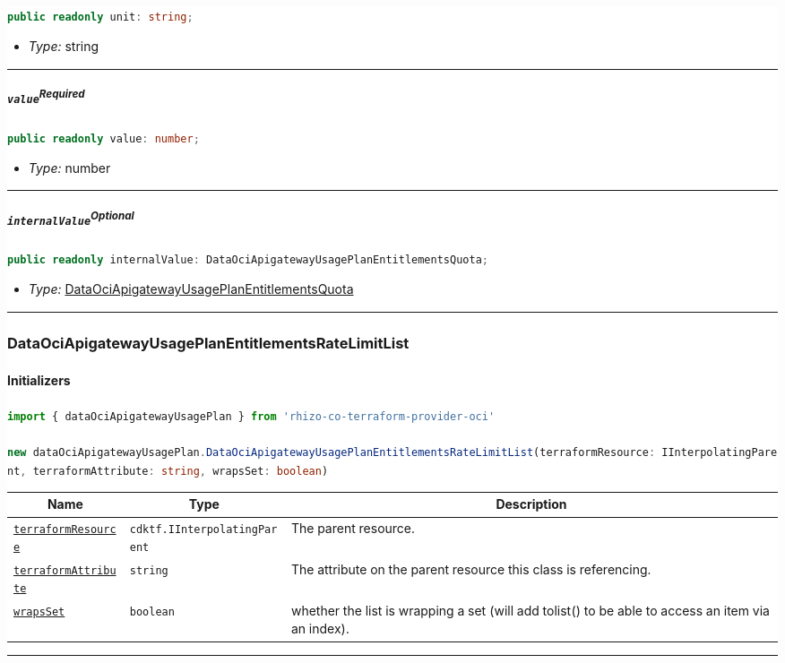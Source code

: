 ```typescript
public readonly unit: string;
```

- *Type:* string

---

##### `value`<sup>Required</sup> <a name="value" id="rhizo-co-terraform-provider-oci.dataOciApigatewayUsagePlan.DataOciApigatewayUsagePlanEntitlementsQuotaOutputReference.property.value"></a>

```typescript
public readonly value: number;
```

- *Type:* number

---

##### `internalValue`<sup>Optional</sup> <a name="internalValue" id="rhizo-co-terraform-provider-oci.dataOciApigatewayUsagePlan.DataOciApigatewayUsagePlanEntitlementsQuotaOutputReference.property.internalValue"></a>

```typescript
public readonly internalValue: DataOciApigatewayUsagePlanEntitlementsQuota;
```

- *Type:* <a href="#rhizo-co-terraform-provider-oci.dataOciApigatewayUsagePlan.DataOciApigatewayUsagePlanEntitlementsQuota">DataOciApigatewayUsagePlanEntitlementsQuota</a>

---


### DataOciApigatewayUsagePlanEntitlementsRateLimitList <a name="DataOciApigatewayUsagePlanEntitlementsRateLimitList" id="rhizo-co-terraform-provider-oci.dataOciApigatewayUsagePlan.DataOciApigatewayUsagePlanEntitlementsRateLimitList"></a>

#### Initializers <a name="Initializers" id="rhizo-co-terraform-provider-oci.dataOciApigatewayUsagePlan.DataOciApigatewayUsagePlanEntitlementsRateLimitList.Initializer"></a>

```typescript
import { dataOciApigatewayUsagePlan } from 'rhizo-co-terraform-provider-oci'

new dataOciApigatewayUsagePlan.DataOciApigatewayUsagePlanEntitlementsRateLimitList(terraformResource: IInterpolatingParent, terraformAttribute: string, wrapsSet: boolean)
```

| **Name** | **Type** | **Description** |
| --- | --- | --- |
| <code><a href="#rhizo-co-terraform-provider-oci.dataOciApigatewayUsagePlan.DataOciApigatewayUsagePlanEntitlementsRateLimitList.Initializer.parameter.terraformResource">terraformResource</a></code> | <code>cdktf.IInterpolatingParent</code> | The parent resource. |
| <code><a href="#rhizo-co-terraform-provider-oci.dataOciApigatewayUsagePlan.DataOciApigatewayUsagePlanEntitlementsRateLimitList.Initializer.parameter.terraformAttribute">terraformAttribute</a></code> | <code>string</code> | The attribute on the parent resource this class is referencing. |
| <code><a href="#rhizo-co-terraform-provider-oci.dataOciApigatewayUsagePlan.DataOciApigatewayUsagePlanEntitlementsRateLimitList.Initializer.parameter.wrapsSet">wrapsSet</a></code> | <code>boolean</code> | whether the list is wrapping a set (will add tolist() to be able to access an item via an index). |

---